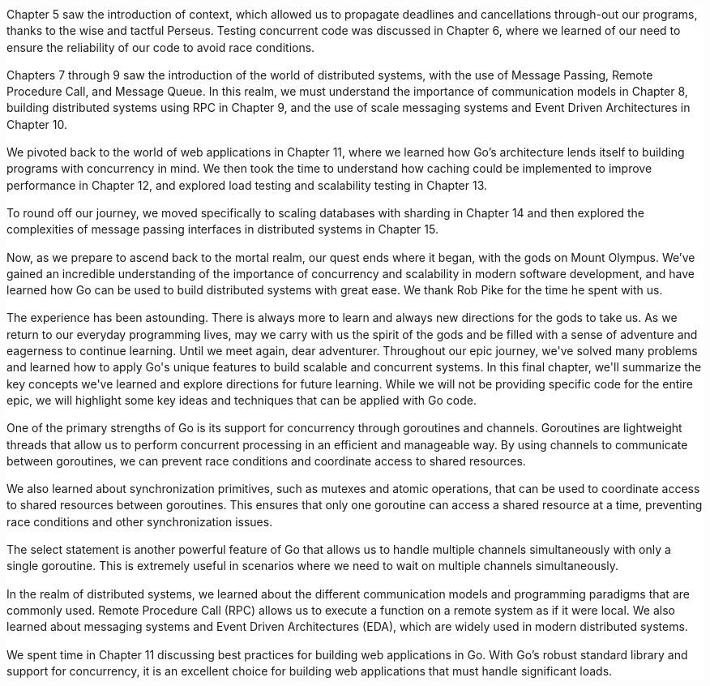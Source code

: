 Chapter 5 saw the introduction of context, which allowed us to propagate deadlines and cancellations through-out our programs, thanks to the wise and tactful Perseus. Testing concurrent code was discussed in Chapter 6, where we learned of our need to ensure the reliability of our code to avoid race conditions.

Chapters 7 through 9 saw the introduction of the world of distributed systems, with the use of Message Passing, Remote Procedure Call, and Message Queue. In this realm, we must understand the importance of communication models in Chapter 8, building distributed systems using RPC in Chapter 9, and the use of scale messaging systems and Event Driven Architectures in Chapter 10.

We pivoted back to the world of web applications in Chapter 11, where we learned how Go’s architecture lends itself to building programs with concurrency in mind. We then took the time to understand how caching could be implemented to improve performance in Chapter 12, and explored load testing and scalability testing in Chapter 13.

To round off our journey, we moved specifically to scaling databases with sharding in Chapter 14 and then explored the complexities of message passing interfaces in distributed systems in Chapter 15.

Now, as we prepare to ascend back to the mortal realm, our quest ends where it began, with the gods on Mount Olympus. We’ve gained an incredible understanding of the importance of concurrency and scalability in modern software development, and have learned how Go can be used to build distributed systems with great ease. We thank Rob Pike for the time he spent with us.

The experience has been astounding. There is always more to learn and always new directions for the gods to take us. As we return to our everyday programming lives, may we carry with us the spirit of the gods and be filled with a sense of adventure and eagerness to continue learning. Until we meet again, dear adventurer.
Throughout our epic journey, we've solved many problems and learned how to apply Go's unique features to build scalable and concurrent systems. In this final chapter, we'll summarize the key concepts we've learned and explore directions for future learning. While we will not be providing specific code for the entire epic, we will highlight some key ideas and techniques that can be applied with Go code.

One of the primary strengths of Go is its support for concurrency through goroutines and channels. Goroutines are lightweight threads that allow us to perform concurrent processing in an efficient and manageable way. By using channels to communicate between goroutines, we can prevent race conditions and coordinate access to shared resources.

We also learned about synchronization primitives, such as mutexes and atomic operations, that can be used to coordinate access to shared resources between goroutines. This ensures that only one goroutine can access a shared resource at a time, preventing race conditions and other synchronization issues.

The select statement is another powerful feature of Go that allows us to handle multiple channels simultaneously with only a single goroutine. This is extremely useful in scenarios where we need to wait on multiple channels simultaneously.

In the realm of distributed systems, we learned about the different communication models and programming paradigms that are commonly used. Remote Procedure Call (RPC) allows us to execute a function on a remote system as if it were local. We also learned about messaging systems and Event Driven Architectures (EDA), which are widely used in modern distributed systems.

We spent time in Chapter 11 discussing best practices for building web applications in Go. With Go’s robust standard library and support for concurrency, it is an excellent choice for building web applications that must handle significant loads.
